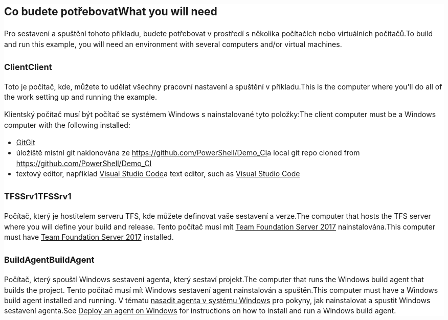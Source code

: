 ## <a name="what-you-will-need"></a><span data-ttu-id="4d0f0-115">Co budete potřebovat</span><span class="sxs-lookup"><span data-stu-id="4d0f0-115">What you will need</span></span>

<span data-ttu-id="4d0f0-116">Pro sestavení a spuštění tohoto příkladu, budete potřebovat v prostředí s několika počítačích nebo virtuálních počítačů.</span><span class="sxs-lookup"><span data-stu-id="4d0f0-116">To build and run this example, you will need an environment with several computers and/or virtual machines.</span></span>

### <a name="client"></a><span data-ttu-id="4d0f0-117">Client</span><span class="sxs-lookup"><span data-stu-id="4d0f0-117">Client</span></span>

<span data-ttu-id="4d0f0-118">Toto je počítač, kde, můžete to udělat všechny pracovní nastavení a spuštění v příkladu.</span><span class="sxs-lookup"><span data-stu-id="4d0f0-118">This is the computer where you'll do all of the work setting up and running the example.</span></span>

<span data-ttu-id="4d0f0-119">Klientský počítač musí být počítač se systémem Windows s nainstalované tyto položky:</span><span class="sxs-lookup"><span data-stu-id="4d0f0-119">The client computer must be a Windows computer with the following installed:</span></span>
- [<span data-ttu-id="4d0f0-120">Git</span><span class="sxs-lookup"><span data-stu-id="4d0f0-120">Git</span></span>](https://git-scm.com/)
- <span data-ttu-id="4d0f0-121">úložiště místní git naklonována ze https://github.com/PowerShell/Demo_CI</span><span class="sxs-lookup"><span data-stu-id="4d0f0-121">a local git repo cloned from https://github.com/PowerShell/Demo_CI</span></span>
- <span data-ttu-id="4d0f0-122">textový editor, například [Visual Studio Code](https://code.visualstudio.com/)</span><span class="sxs-lookup"><span data-stu-id="4d0f0-122">a text editor, such as [Visual Studio Code](https://code.visualstudio.com/)</span></span>

### <a name="tfssrv1"></a><span data-ttu-id="4d0f0-123">TFSSrv1</span><span class="sxs-lookup"><span data-stu-id="4d0f0-123">TFSSrv1</span></span>

<span data-ttu-id="4d0f0-124">Počítač, který je hostitelem serveru TFS, kde můžete definovat vaše sestavení a verze.</span><span class="sxs-lookup"><span data-stu-id="4d0f0-124">The computer that hosts the TFS server where you will define your build and release.</span></span>
<span data-ttu-id="4d0f0-125">Tento počítač musí mít [Team Foundation Server 2017](https://www.visualstudio.com/tfs/) nainstalována.</span><span class="sxs-lookup"><span data-stu-id="4d0f0-125">This computer must have [Team Foundation Server 2017](https://www.visualstudio.com/tfs/) installed.</span></span>

### <a name="buildagent"></a><span data-ttu-id="4d0f0-126">BuildAgent</span><span class="sxs-lookup"><span data-stu-id="4d0f0-126">BuildAgent</span></span>

<span data-ttu-id="4d0f0-127">Počítač, který spouští Windows sestavení agenta, který sestaví projekt.</span><span class="sxs-lookup"><span data-stu-id="4d0f0-127">The computer that runs the Windows build agent that builds the project.</span></span>
<span data-ttu-id="4d0f0-128">Tento počítač musí mít Windows sestavení agent nainstalován a spuštěn.</span><span class="sxs-lookup"><span data-stu-id="4d0f0-128">This computer must have a Windows build agent installed and running.</span></span>
<span data-ttu-id="4d0f0-129">V tématu [nasadit agenta v systému Windows](https://www.visualstudio.com/en-us/docs/build/actions/agents/v2-windows) pro pokyny, jak nainstalovat a spustit Windows sestavení agenta.</span><span class="sxs-lookup"><span data-stu-id="4d0f0-129">See [Deploy an agent on Windows](https://www.visualstudio.com/en-us/docs/build/actions/agents/v2-windows) for instructions on how to install and run a Windows build agent.</span></span>
